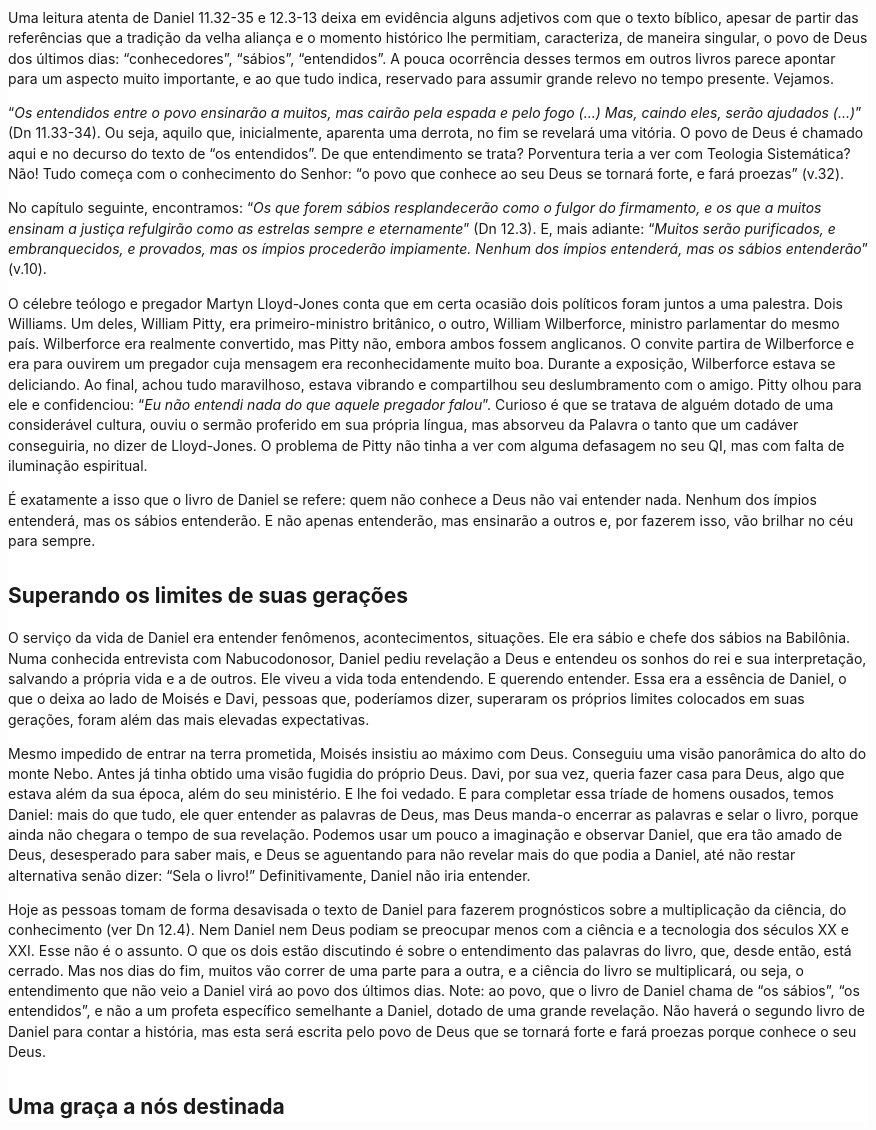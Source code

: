 Uma leitura atenta de Daniel 11.32-35 e 12.3-13 deixa em evidência alguns adjetivos com que o texto bíblico, apesar de partir das referências que a tradição da velha aliança e o momento histórico lhe permitiam, caracteriza, de maneira singular, o povo de Deus dos últimos dias: “conhecedores”, “sábios”, “entendidos”. A pouca ocorrência desses termos em outros livros parece apontar para um aspecto muito importante, e ao que tudo indica, reservado para assumir grande relevo no tempo presente. Vejamos.

“<em>Os entendidos entre o povo ensinarão a muitos, mas cairão pela espada e pelo fogo (...) Mas, caindo eles, serão ajudados (...)</em>” (Dn 11.33-34). Ou seja, aquilo que, inicialmente, aparenta uma derrota, no fim se revelará uma vitória. O povo de Deus é chamado aqui e no decurso do texto de “os entendidos”. De que entendimento se trata? Porventura teria a ver com Teologia Sistemática? Não! Tudo começa com o conhecimento do Senhor: “o povo que conhece ao seu Deus se tornará forte, e fará proezas” (v.32).

No capítulo seguinte, encontramos: “<em>Os que forem sábios resplandecerão como o fulgor do firmamento, e os que a muitos ensinam a justiça refulgirão como as estrelas sempre e eternamente</em>” (Dn 12.3). E, mais adiante: “<em>Muitos serão purificados, e embranquecidos, e provados, mas os ímpios procederão impiamente. Nenhum dos ímpios entenderá, mas os sábios entenderão</em>” (v.10).

O célebre teólogo e pregador Martyn Lloyd-Jones conta que em certa ocasião dois políticos foram juntos a uma palestra. Dois Williams. Um deles, William Pitty, era primeiro-ministro britânico, o outro, William Wilberforce, ministro parlamentar do mesmo país. Wilberforce era realmente convertido, mas Pitty não, embora ambos fossem anglicanos. O convite partira de Wilberforce e era para ouvirem um pregador cuja mensagem era reconhecidamente muito boa. Durante a exposição, Wilberforce estava se deliciando. Ao final, achou tudo maravilhoso, estava vibrando e compartilhou seu deslumbramento com o amigo. Pitty olhou para ele e confidenciou: “<em>Eu não entendi nada do que aquele pregador falou</em>”. Curioso é que se tratava de alguém dotado de uma considerável cultura, ouviu o sermão proferido em sua própria língua, mas absorveu da Palavra o tanto que um cadáver conseguiria, no dizer de Lloyd-Jones. O problema de Pitty não tinha a ver com alguma defasagem no seu QI, mas com falta de iluminação espiritual.

É exatamente a isso que o livro de Daniel se refere: quem não conhece a Deus não vai entender nada. Nenhum dos ímpios entenderá, mas os sábios entenderão. E não apenas entenderão, mas ensinarão a outros e, por fazerem isso, vão brilhar no céu para sempre.
<h2>Superando os limites de suas gerações</h2>
O serviço da vida de Daniel era entender fenômenos, acontecimentos, situações. Ele era sábio e chefe dos sábios na Babilônia. Numa conhecida entrevista com Nabucodonosor, Daniel pediu revelação a Deus e entendeu os sonhos do rei e sua interpretação, salvando a própria vida e a de outros. Ele viveu a vida toda entendendo. E querendo entender. Essa era a essência de Daniel, o que o deixa ao lado de Moisés e Davi, pessoas que, poderíamos dizer, superaram os próprios limites colocados em suas gerações, foram além das mais elevadas expectativas.

Mesmo impedido de entrar na terra prometida, Moisés insistiu ao máximo com Deus. Conseguiu uma visão panorâmica do alto do monte Nebo. Antes já tinha obtido uma visão fugidia do próprio Deus. Davi, por sua vez, queria fazer casa para Deus, algo que estava além da sua época, além do seu ministério. E lhe foi vedado. E para completar essa tríade de homens ousados, temos Daniel: mais do que tudo, ele quer entender as palavras de Deus, mas Deus manda-o encerrar as palavras e selar o livro, porque ainda não chegara o tempo de sua revelação. Podemos usar um pouco a imaginação e observar Daniel, que era tão amado de Deus, desesperado para saber mais, e Deus se aguentando para não revelar mais do que podia a Daniel, até não restar alternativa senão dizer: “Sela o livro!” Definitivamente, Daniel não iria entender.

Hoje as pessoas tomam de forma desavisada o texto de Daniel para fazerem prognósticos sobre a multiplicação da ciência, do conhecimento (ver Dn 12.4). Nem Daniel nem Deus podiam se preocupar menos com a ciência e a tecnologia dos séculos XX e XXI. Esse não é o assunto. O que os dois estão discutindo é sobre o entendimento das palavras do livro, que, desde então, está cerrado. Mas nos dias do fim, muitos vão correr de uma parte para a outra, e a ciência do livro se multiplicará, ou seja, o entendimento que não veio a Daniel virá ao povo dos últimos dias. Note: ao povo, que o livro de Daniel chama de “os sábios”, “os entendidos”, e não a um profeta específico semelhante a Daniel, dotado de uma grande revelação. Não haverá o segundo livro de Daniel para contar a história, mas esta será escrita pelo povo de Deus que se tornará forte e fará proezas porque conhece o seu Deus.
<h2>Uma graça a nós destinada</h2>